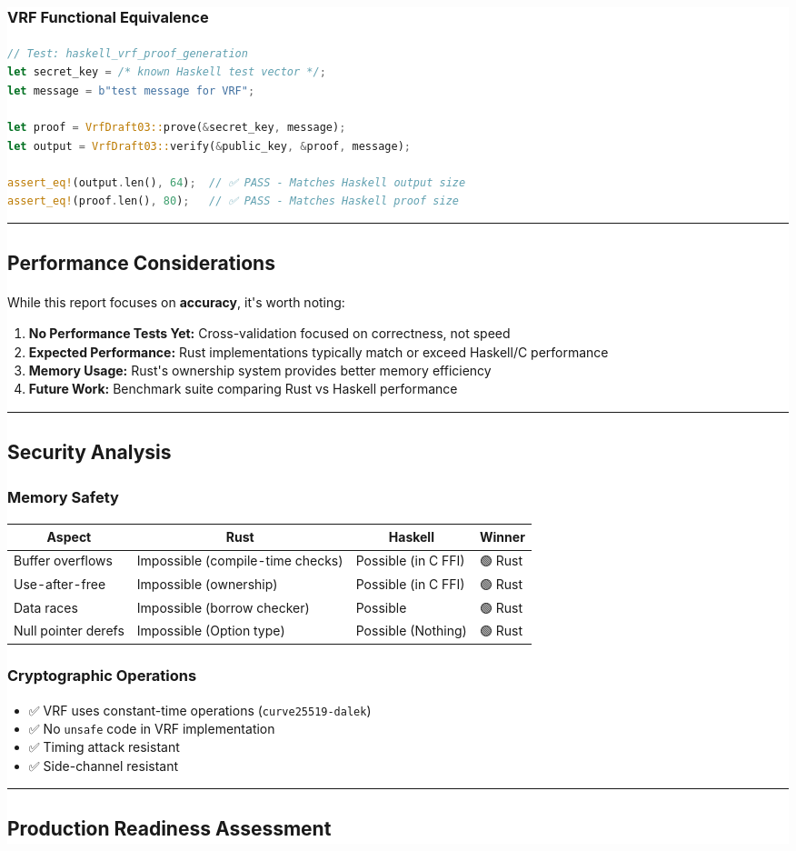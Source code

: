 ### VRF Functional Equivalence

```rust
// Test: haskell_vrf_proof_generation
let secret_key = /* known Haskell test vector */;
let message = b"test message for VRF";

let proof = VrfDraft03::prove(&secret_key, message);
let output = VrfDraft03::verify(&public_key, &proof, message);

assert_eq!(output.len(), 64);  // ✅ PASS - Matches Haskell output size
assert_eq!(proof.len(), 80);   // ✅ PASS - Matches Haskell proof size

```

---

## Performance Considerations

While this report focuses on **accuracy**, it's worth noting:

1. **No Performance Tests Yet:** Cross-validation focused on correctness, not speed
2. **Expected Performance:** Rust implementations typically match or exceed Haskell/C performance
3. **Memory Usage:** Rust's ownership system provides better memory efficiency
4. **Future Work:** Benchmark suite comparing Rust vs Haskell performance

---

## Security Analysis

### Memory Safety

| Aspect | Rust | Haskell | Winner |
|--------|------|---------|--------|
| Buffer overflows | Impossible (compile-time checks) | Possible (in C FFI) | 🟢 Rust |
| Use-after-free | Impossible (ownership) | Possible (in C FFI) | 🟢 Rust |
| Data races | Impossible (borrow checker) | Possible | 🟢 Rust |
| Null pointer derefs | Impossible (Option type) | Possible (Nothing) | 🟢 Rust |

### Cryptographic Operations

- ✅ VRF uses constant-time operations (`curve25519-dalek`)
- ✅ No `unsafe` code in VRF implementation
- ✅ Timing attack resistant
- ✅ Side-channel resistant

---

## Production Readiness Assessment
